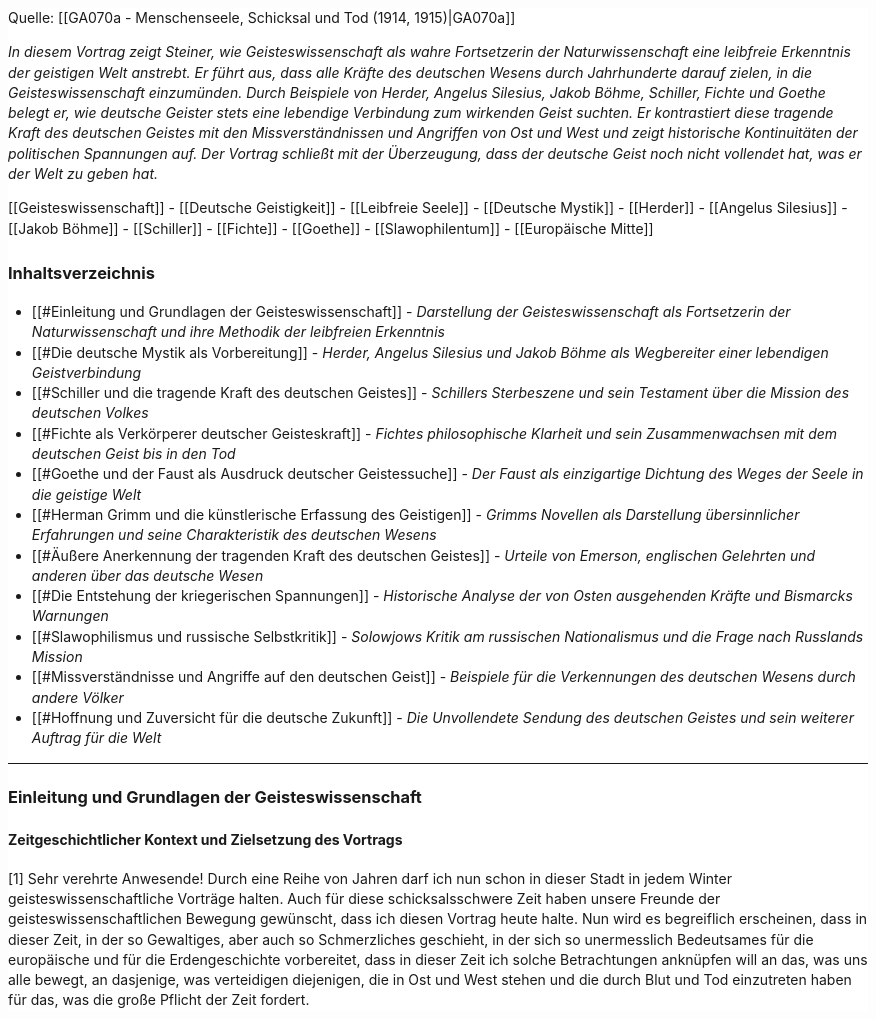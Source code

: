 Quelle: [[GA070a - Menschenseele, Schicksal und Tod (1914, 1915)|GA070a]]


_In diesem Vortrag zeigt Steiner, wie Geisteswissenschaft als wahre Fortsetzerin der Naturwissenschaft eine leibfreie Erkenntnis der geistigen Welt anstrebt. Er führt aus, dass alle Kräfte des deutschen Wesens durch Jahrhunderte darauf zielen, in die Geisteswissenschaft einzumünden. Durch Beispiele von Herder, Angelus Silesius, Jakob Böhme, Schiller, Fichte und Goethe belegt er, wie deutsche Geister stets eine lebendige Verbindung zum wirkenden Geist suchten. Er kontrastiert diese tragende Kraft des deutschen Geistes mit den Missverständnissen und Angriffen von Ost und West und zeigt historische Kontinuitäten der politischen Spannungen auf. Der Vortrag schließt mit der Überzeugung, dass der deutsche Geist noch nicht vollendet hat, was er der Welt zu geben hat._

[[Geisteswissenschaft]] - [[Deutsche Geistigkeit]] - [[Leibfreie Seele]] - [[Deutsche Mystik]] - [[Herder]] - [[Angelus Silesius]] - [[Jakob Böhme]] - [[Schiller]] - [[Fichte]] - [[Goethe]] - [[Slawophilentum]] - [[Europäische Mitte]]

### Inhaltsverzeichnis

- [[#Einleitung und Grundlagen der Geisteswissenschaft]] - _Darstellung der Geisteswissenschaft als Fortsetzerin der Naturwissenschaft und ihre Methodik der leibfreien Erkenntnis_
- [[#Die deutsche Mystik als Vorbereitung]] - _Herder, Angelus Silesius und Jakob Böhme als Wegbereiter einer lebendigen Geistverbindung_
- [[#Schiller und die tragende Kraft des deutschen Geistes]] - _Schillers Sterbeszene und sein Testament über die Mission des deutschen Volkes_
- [[#Fichte als Verkörperer deutscher Geisteskraft]] - _Fichtes philosophische Klarheit und sein Zusammenwachsen mit dem deutschen Geist bis in den Tod_
- [[#Goethe und der Faust als Ausdruck deutscher Geistessuche]] - _Der Faust als einzigartige Dichtung des Weges der Seele in die geistige Welt_
- [[#Herman Grimm und die künstlerische Erfassung des Geistigen]] - _Grimms Novellen als Darstellung übersinnlicher Erfahrungen und seine Charakteristik des deutschen Wesens_
- [[#Äußere Anerkennung der tragenden Kraft des deutschen Geistes]] - _Urteile von Emerson, englischen Gelehrten und anderen über das deutsche Wesen_
- [[#Die Entstehung der kriegerischen Spannungen]] - _Historische Analyse der von Osten ausgehenden Kräfte und Bismarcks Warnungen_
- [[#Slawophilismus und russische Selbstkritik]] - _Solowjows Kritik am russischen Nationalismus und die Frage nach Russlands Mission_
- [[#Missverständnisse und Angriffe auf den deutschen Geist]] - _Beispiele für die Verkennungen des deutschen Wesens durch andere Völker_
- [[#Hoffnung und Zuversicht für die deutsche Zukunft]] - _Die Unvollendete Sendung des deutschen Geistes und sein weiterer Auftrag für die Welt_

---

### Einleitung und Grundlagen der Geisteswissenschaft

#### Zeitgeschichtlicher Kontext und Zielsetzung des Vortrags

[1] Sehr verehrte Anwesende! Durch eine Reihe von Jahren darf ich nun schon in dieser Stadt in jedem Winter geisteswissenschaftliche Vorträge halten. Auch für diese schicksalsschwere Zeit haben unsere Freunde der geisteswissenschaftlichen Bewegung gewünscht, dass ich diesen Vortrag heute halte. Nun wird es begreiflich erscheinen, dass in dieser Zeit, in der so Gewaltiges, aber auch so Schmerzliches geschieht, in der sich so unermesslich Bedeutsames für die europäische und für die Erdengeschichte vorbereitet, dass in dieser Zeit ich solche Betrachtungen anknüpfen will an das, was uns alle bewegt, an dasjenige, was verteidigen diejenigen, die in Ost und West stehen und die durch Blut und Tod einzutreten haben für das, was die große Pflicht der Zeit fordert.
